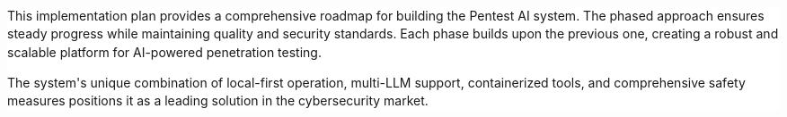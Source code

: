 This implementation plan provides a comprehensive roadmap for building the Pentest AI system. The phased approach ensures steady progress while maintaining quality and security standards. Each phase builds upon the previous one, creating a robust and scalable platform for AI-powered penetration testing.

The system's unique combination of local-first operation, multi-LLM support, containerized tools, and comprehensive safety measures positions it as a leading solution in the cybersecurity market.